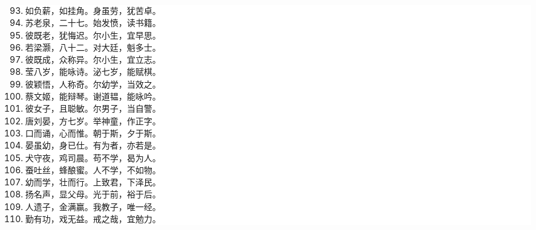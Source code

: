 93. 如负薪，如挂角。身虽劳，犹苦卓。
94. 苏老泉，二十七。始发愤，读书籍。
95. 彼既老，犹悔迟。尔小生，宜早思。
96. 若梁灏，八十二。对大廷，魁多士。
97. 彼既成，众称异。尔小生，宜立志。
98. 莹八岁，能咏诗。泌七岁，能赋棋。
99. 彼颖悟，人称奇。尔幼学，当效之。
100. 蔡文姬，能辩琴。谢道韫，能咏吟。
101. 彼女子，且聪敏。尔男子，当自警。
102. 唐刘晏，方七岁。举神童，作正字。
103. 口而诵，心而惟。朝于斯，夕于斯。
104. 晏虽幼，身已仕。有为者，亦若是。
105. 犬守夜，鸡司晨。苟不学，曷为人。
106. 蚕吐丝，蜂酿蜜。人不学，不如物。
107. 幼而学，壮而行。上致君，下泽民。
108. 扬名声，显父母。光于前，裕于后。
109. 人遗子，金满赢。我教子，唯一经。
110. 勤有功，戏无益。戒之哉，宜勉力。
